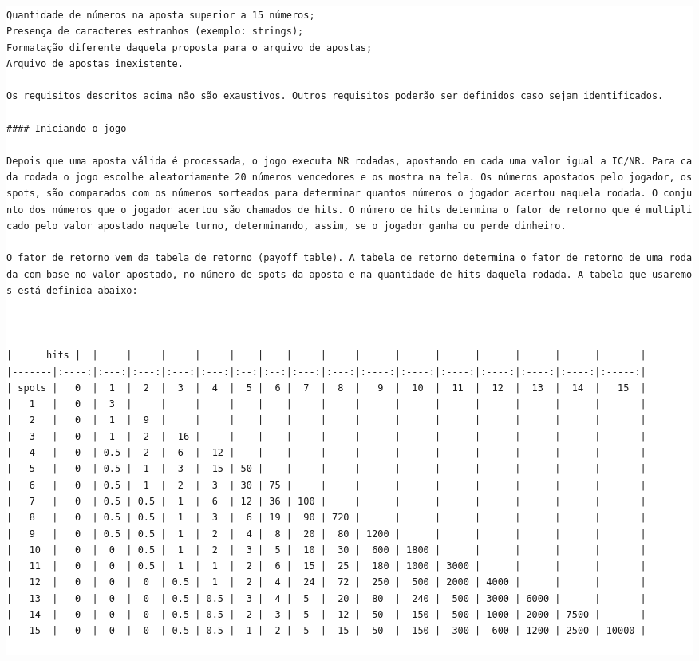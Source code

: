 ```
Quantidade de números na aposta superior a 15 números;
Presença de caracteres estranhos (exemplo: strings);
Formatação diferente daquela proposta para o arquivo de apostas;
Arquivo de apostas inexistente.

Os requisitos descritos acima não são exaustivos. Outros requisitos poderão ser definidos caso sejam identificados. 

#### Iniciando o jogo

Depois que uma aposta válida é processada, o jogo executa NR rodadas, apostando em cada uma valor igual a IC/NR. Para cada rodada o jogo escolhe aleatoriamente 20 números vencedores e os mostra na tela. Os números apostados pelo jogador, os spots, são comparados com os números sorteados para determinar quantos números o jogador acertou naquela rodada. O conjunto dos números que o jogador acertou são chamados de hits. O número de hits determina o fator de retorno que é multiplicado pelo valor apostado naquele turno, determinando, assim, se o jogador ganha ou perde dinheiro.

O fator de retorno vem da tabela de retorno (payoff table). A tabela de retorno determina o fator de retorno de uma rodada com base no valor apostado, no número de spots da aposta e na quantidade de hits daquela rodada. A tabela que usaremos está definida abaixo:



|      hits |  |     |     |     |     |    |    |     |     |      |      |      |      |      |      |       |
|-------|:----:|:---:|:---:|:---:|:---:|:--:|:--:|:---:|:---:|:----:|:----:|:----:|:----:|:----:|:----:|:-----:|
| spots |   0  |  1  |  2  |  3  |  4  |  5 |  6 |  7  |  8  |   9  |  10  |  11  |  12  |  13  |  14  |   15  |
|   1   |   0  |  3  |     |     |     |    |    |     |     |      |      |      |      |      |      |       |
|   2   |   0  |  1  |  9  |     |     |    |    |     |     |      |      |      |      |      |      |       |
|   3   |   0  |  1  |  2  |  16 |     |    |    |     |     |      |      |      |      |      |      |       |
|   4   |   0  | 0.5 |  2  |  6  |  12 |    |    |     |     |      |      |      |      |      |      |       |
|   5   |   0  | 0.5 |  1  |  3  |  15 | 50 |    |     |     |      |      |      |      |      |      |       |
|   6   |   0  | 0.5 |  1  |  2  |  3  | 30 | 75 |     |     |      |      |      |      |      |      |       |
|   7   |   0  | 0.5 | 0.5 |  1  |  6  | 12 | 36 | 100 |     |      |      |      |      |      |      |       |
|   8   |   0  | 0.5 | 0.5 |  1  |  3  |  6 | 19 |  90 | 720 |      |      |      |      |      |      |       |
|   9   |   0  | 0.5 | 0.5 |  1  |  2  |  4 |  8 |  20 |  80 | 1200 |      |      |      |      |      |       |
|   10  |   0  |  0  | 0.5 |  1  |  2  |  3 |  5 |  10 |  30 |  600 | 1800 |      |      |      |      |       |
|   11  |   0  |  0  | 0.5 |  1  |  1  |  2 |  6 |  15 |  25 |  180 | 1000 | 3000 |      |      |      |       |
|   12  |   0  |  0  |  0  | 0.5 |  1  |  2 |  4 |  24 |  72 |  250 |  500 | 2000 | 4000 |      |      |       |
|   13  |   0  |  0  |  0  | 0.5 | 0.5 |  3 |  4 |  5  |  20 |  80  |  240 |  500 | 3000 | 6000 |      |       |
|   14  |   0  |  0  |  0  | 0.5 | 0.5 |  2 |  3 |  5  |  12 |  50  |  150 |  500 | 1000 | 2000 | 7500 |       |
|   15  |   0  |  0  |  0  | 0.5 | 0.5 |  1 |  2 |  5  |  15 |  50  |  150 |  300 |  600 | 1200 | 2500 | 10000 |


```